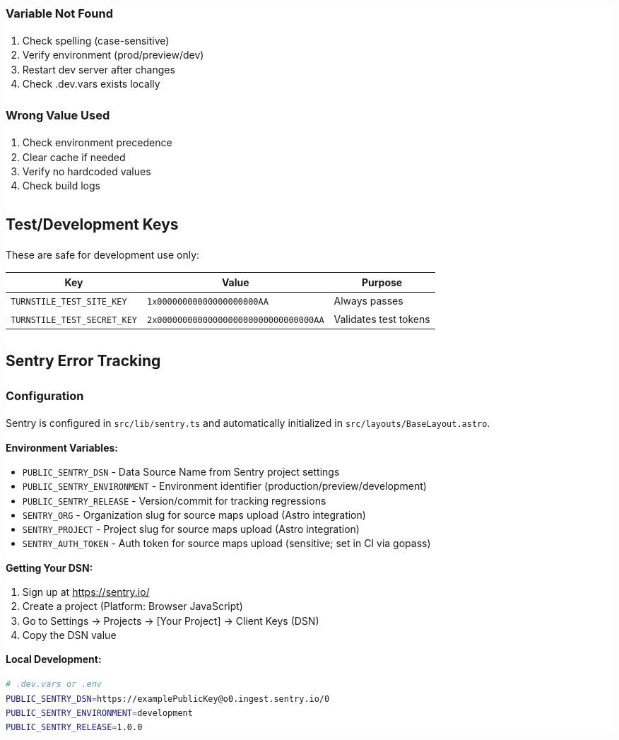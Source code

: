 ### Variable Not Found

1. Check spelling (case-sensitive)
2. Verify environment (prod/preview/dev)
3. Restart dev server after changes
4. Check .dev.vars exists locally

### Wrong Value Used

1. Check environment precedence
2. Clear cache if needed
3. Verify no hardcoded values
4. Check build logs

## Test/Development Keys

These are safe for development use only:

| Key                         | Value                                 | Purpose               |
| --------------------------- | ------------------------------------- | --------------------- |
| `TURNSTILE_TEST_SITE_KEY`   | `1x00000000000000000000AA`            | Always passes         |
| `TURNSTILE_TEST_SECRET_KEY` | `2x0000000000000000000000000000000AA` | Validates test tokens |

## Sentry Error Tracking

### Configuration

Sentry is configured in `src/lib/sentry.ts` and automatically initialized in `src/layouts/BaseLayout.astro`.

**Environment Variables:**

- `PUBLIC_SENTRY_DSN` - Data Source Name from Sentry project settings
- `PUBLIC_SENTRY_ENVIRONMENT` - Environment identifier (production/preview/development)
- `PUBLIC_SENTRY_RELEASE` - Version/commit for tracking regressions
- `SENTRY_ORG` - Organization slug for source maps upload (Astro integration)
- `SENTRY_PROJECT` - Project slug for source maps upload (Astro integration)
- `SENTRY_AUTH_TOKEN` - Auth token for source maps upload (sensitive; set in CI via gopass)

**Getting Your DSN:**

1. Sign up at https://sentry.io/
2. Create a project (Platform: Browser JavaScript)
3. Go to Settings → Projects → [Your Project] → Client Keys (DSN)
4. Copy the DSN value

**Local Development:**

```bash
# .dev.vars or .env
PUBLIC_SENTRY_DSN=https://examplePublicKey@o0.ingest.sentry.io/0
PUBLIC_SENTRY_ENVIRONMENT=development
PUBLIC_SENTRY_RELEASE=1.0.0
```
